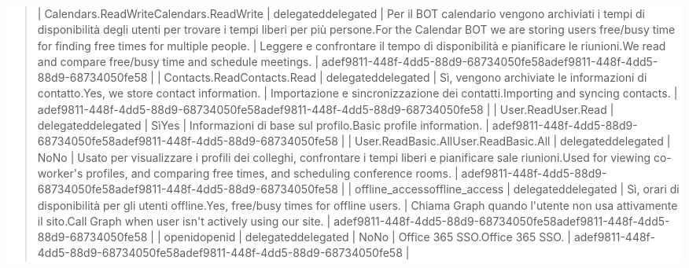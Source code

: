 >| <span data-ttu-id="6f6dc-130">Calendars.ReadWrite</span><span class="sxs-lookup"><span data-stu-id="6f6dc-130">Calendars.ReadWrite</span></span> | <span data-ttu-id="6f6dc-131">delegated</span><span class="sxs-lookup"><span data-stu-id="6f6dc-131">delegated</span></span> | <span data-ttu-id="6f6dc-132">Per il BOT calendario vengono archiviati i tempi di disponibilità degli utenti per trovare i tempi liberi per più persone.</span><span class="sxs-lookup"><span data-stu-id="6f6dc-132">For the Calendar BOT we are storing users free/busy time for finding free times for multiple people.</span></span>  | <span data-ttu-id="6f6dc-133">Leggere e confrontare il tempo di disponibilità e pianificare le riunioni.</span><span class="sxs-lookup"><span data-stu-id="6f6dc-133">We read and compare free/busy time and schedule meetings.</span></span> | <span data-ttu-id="6f6dc-134">adef9811-448f-4dd5-88d9-68734050fe58</span><span class="sxs-lookup"><span data-stu-id="6f6dc-134">adef9811-448f-4dd5-88d9-68734050fe58</span></span> |
>| <span data-ttu-id="6f6dc-135">Contacts.Read</span><span class="sxs-lookup"><span data-stu-id="6f6dc-135">Contacts.Read</span></span> | <span data-ttu-id="6f6dc-136">delegated</span><span class="sxs-lookup"><span data-stu-id="6f6dc-136">delegated</span></span> | <span data-ttu-id="6f6dc-137">Sì, vengono archiviate le informazioni di contatto.</span><span class="sxs-lookup"><span data-stu-id="6f6dc-137">Yes, we store contact information.</span></span> | <span data-ttu-id="6f6dc-138">Importazione e sincronizzazione dei contatti.</span><span class="sxs-lookup"><span data-stu-id="6f6dc-138">Importing and syncing contacts.</span></span> | <span data-ttu-id="6f6dc-139">adef9811-448f-4dd5-88d9-68734050fe58</span><span class="sxs-lookup"><span data-stu-id="6f6dc-139">adef9811-448f-4dd5-88d9-68734050fe58</span></span> |
>| <span data-ttu-id="6f6dc-140">User.Read</span><span class="sxs-lookup"><span data-stu-id="6f6dc-140">User.Read</span></span> | <span data-ttu-id="6f6dc-141">delegated</span><span class="sxs-lookup"><span data-stu-id="6f6dc-141">delegated</span></span> | <span data-ttu-id="6f6dc-142">Sì</span><span class="sxs-lookup"><span data-stu-id="6f6dc-142">Yes</span></span> | <span data-ttu-id="6f6dc-143">Informazioni di base sul profilo.</span><span class="sxs-lookup"><span data-stu-id="6f6dc-143">Basic profile information.</span></span> | <span data-ttu-id="6f6dc-144">adef9811-448f-4dd5-88d9-68734050fe58</span><span class="sxs-lookup"><span data-stu-id="6f6dc-144">adef9811-448f-4dd5-88d9-68734050fe58</span></span> |
>| <span data-ttu-id="6f6dc-145">User.ReadBasic.All</span><span class="sxs-lookup"><span data-stu-id="6f6dc-145">User.ReadBasic.All</span></span> | <span data-ttu-id="6f6dc-146">delegated</span><span class="sxs-lookup"><span data-stu-id="6f6dc-146">delegated</span></span> | <span data-ttu-id="6f6dc-147">No</span><span class="sxs-lookup"><span data-stu-id="6f6dc-147">No</span></span> | <span data-ttu-id="6f6dc-148">Usato per visualizzare i profili dei colleghi, confrontare i tempi liberi e pianificare sale riunioni.</span><span class="sxs-lookup"><span data-stu-id="6f6dc-148">Used for viewing co-worker's profiles, and comparing free times, and scheduling conference rooms.</span></span> | <span data-ttu-id="6f6dc-149">adef9811-448f-4dd5-88d9-68734050fe58</span><span class="sxs-lookup"><span data-stu-id="6f6dc-149">adef9811-448f-4dd5-88d9-68734050fe58</span></span> |
>| <span data-ttu-id="6f6dc-150">offline_access</span><span class="sxs-lookup"><span data-stu-id="6f6dc-150">offline_access</span></span> | <span data-ttu-id="6f6dc-151">delegated</span><span class="sxs-lookup"><span data-stu-id="6f6dc-151">delegated</span></span> | <span data-ttu-id="6f6dc-152">Sì, orari di disponibilità per gli utenti offline.</span><span class="sxs-lookup"><span data-stu-id="6f6dc-152">Yes, free/busy times for offline users.</span></span> | <span data-ttu-id="6f6dc-153">Chiama Graph quando l'utente non usa attivamente il sito.</span><span class="sxs-lookup"><span data-stu-id="6f6dc-153">Call Graph when user isn't actively using our site.</span></span> | <span data-ttu-id="6f6dc-154">adef9811-448f-4dd5-88d9-68734050fe58</span><span class="sxs-lookup"><span data-stu-id="6f6dc-154">adef9811-448f-4dd5-88d9-68734050fe58</span></span> |
>| <span data-ttu-id="6f6dc-155">openid</span><span class="sxs-lookup"><span data-stu-id="6f6dc-155">openid</span></span> | <span data-ttu-id="6f6dc-156">delegated</span><span class="sxs-lookup"><span data-stu-id="6f6dc-156">delegated</span></span> | <span data-ttu-id="6f6dc-157">No</span><span class="sxs-lookup"><span data-stu-id="6f6dc-157">No</span></span> | <span data-ttu-id="6f6dc-158">Office 365 SSO.</span><span class="sxs-lookup"><span data-stu-id="6f6dc-158">Office 365 SSO.</span></span> | <span data-ttu-id="6f6dc-159">adef9811-448f-4dd5-88d9-68734050fe58</span><span class="sxs-lookup"><span data-stu-id="6f6dc-159">adef9811-448f-4dd5-88d9-68734050fe58</span></span> |
